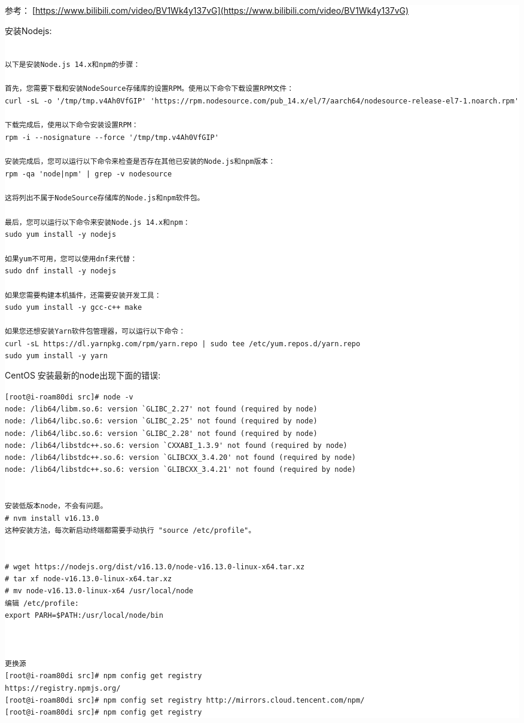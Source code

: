 
参考： [https://www.bilibili.com/video/BV1Wk4y137vG](https://www.bilibili.com/video/BV1Wk4y137vG)

安装Nodejs:
```shell

以下是安装Node.js 14.x和npm的步骤：

首先，您需要下载和安装NodeSource存储库的设置RPM。使用以下命令下载设置RPM文件：
curl -sL -o '/tmp/tmp.v4Ah0VfGIP' 'https://rpm.nodesource.com/pub_14.x/el/7/aarch64/nodesource-release-el7-1.noarch.rpm'

下载完成后，使用以下命令安装设置RPM：
rpm -i --nosignature --force '/tmp/tmp.v4Ah0VfGIP'

安装完成后，您可以运行以下命令来检查是否存在其他已安装的Node.js和npm版本：
rpm -qa 'node|npm' | grep -v nodesource

这将列出不属于NodeSource存储库的Node.js和npm软件包。

最后，您可以运行以下命令来安装Node.js 14.x和npm：
sudo yum install -y nodejs

如果yum不可用，您可以使用dnf来代替：
sudo dnf install -y nodejs

如果您需要构建本机插件，还需要安装开发工具：
sudo yum install -y gcc-c++ make

如果您还想安装Yarn软件包管理器，可以运行以下命令：
curl -sL https://dl.yarnpkg.com/rpm/yarn.repo | sudo tee /etc/yum.repos.d/yarn.repo
sudo yum install -y yarn

```

CentOS 安装最新的node出现下面的错误:
```shell
[root@i-roam80di src]# node -v
node: /lib64/libm.so.6: version `GLIBC_2.27' not found (required by node)
node: /lib64/libc.so.6: version `GLIBC_2.25' not found (required by node)
node: /lib64/libc.so.6: version `GLIBC_2.28' not found (required by node)
node: /lib64/libstdc++.so.6: version `CXXABI_1.3.9' not found (required by node)
node: /lib64/libstdc++.so.6: version `GLIBCXX_3.4.20' not found (required by node)
node: /lib64/libstdc++.so.6: version `GLIBCXX_3.4.21' not found (required by node)


安装低版本node，不会有问题。
# nvm install v16.13.0
这种安装方法，每次新启动终端都需要手动执行 "source /etc/profile"。


# wget https://nodejs.org/dist/v16.13.0/node-v16.13.0-linux-x64.tar.xz
# tar xf node-v16.13.0-linux-x64.tar.xz 
# mv node-v16.13.0-linux-x64 /usr/local/node
编辑 /etc/profile:
export PARH=$PATH:/usr/local/node/bin



更换源
[root@i-roam80di src]# npm config get registry
https://registry.npmjs.org/
[root@i-roam80di src]# npm config set registry http://mirrors.cloud.tencent.com/npm/
[root@i-roam80di src]# npm config get registry
```
